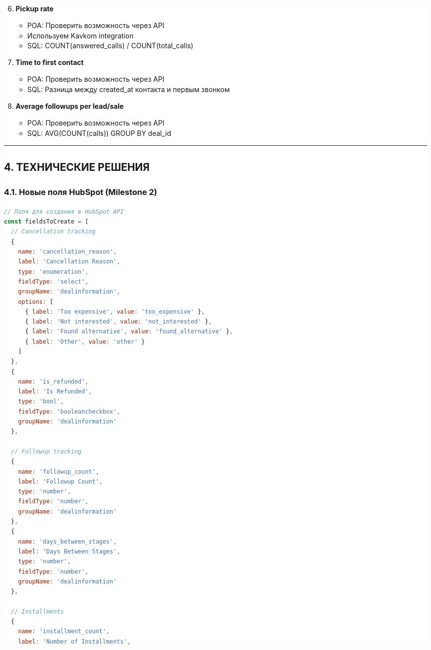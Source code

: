 6. **Pickup rate**
   - POA: Проверить возможность через API
   - Используем Kavkom integration
   - SQL: COUNT(answered_calls) / COUNT(total_calls)

7. **Time to first contact**
   - POA: Проверить возможность через API
   - SQL: Разница между created_at контакта и первым звонком

8. **Average followups per lead/sale**
   - POA: Проверить возможность через API
   - SQL: AVG(COUNT(calls)) GROUP BY deal_id

---

## 4. ТЕХНИЧЕСКИЕ РЕШЕНИЯ

### 4.1. Новые поля HubSpot (Milestone 2)

```javascript
// Поля для создания в HubSpot API
const fieldsToCreate = [
  // Cancellation tracking
  {
    name: 'cancellation_reason',
    label: 'Cancellation Reason',
    type: 'enumeration',
    fieldType: 'select',
    groupName: 'dealinformation',
    options: [
      { label: 'Too expensive', value: 'too_expensive' },
      { label: 'Not interested', value: 'not_interested' },
      { label: 'Found alternative', value: 'found_alternative' },
      { label: 'Other', value: 'other' }
    ]
  },
  {
    name: 'is_refunded',
    label: 'Is Refunded',
    type: 'bool',
    fieldType: 'booleancheckbox',
    groupName: 'dealinformation'
  },

  // Followup tracking
  {
    name: 'followup_count',
    label: 'Followup Count',
    type: 'number',
    fieldType: 'number',
    groupName: 'dealinformation'
  },
  {
    name: 'days_between_stages',
    label: 'Days Between Stages',
    type: 'number',
    fieldType: 'number',
    groupName: 'dealinformation'
  },

  // Installments
  {
    name: 'installment_count',
    label: 'Number of Installments',
```